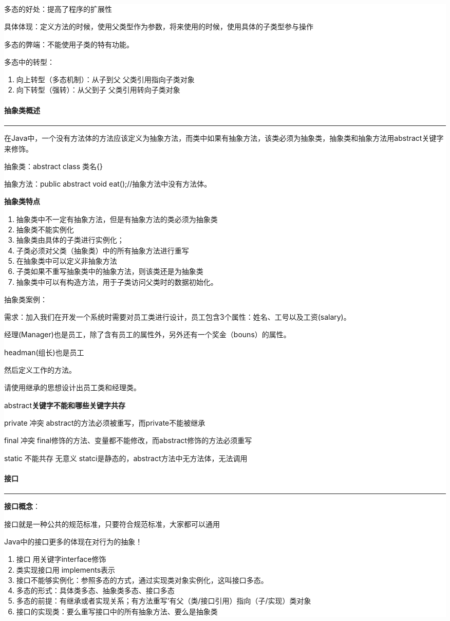 多态的好处：提高了程序的扩展性

具体体现：定义方法的时候，使用父类型作为参数，将来使用的时候，使用具体的子类型参与操作

多态的弊端：不能使用子类的特有功能。

多态中的转型：

1. 向上转型（多态机制）：从子到父 父类引用指向子类对象
2. 向下转型（强转）：从父到子 父类引用转向子类对象

#### 抽象类概述

------

在Java中，一个没有方法体的方法应该定义为抽象方法，而类中如果有抽象方法，该类必须为抽象类，抽象类和抽象方法用abstract关键字来修饰。

抽象类：abstract class 类名{}

抽象方法：public abstract void eat();//抽象方法中没有方法体。

**抽象类特点**

1. 抽象类中不一定有抽象方法，但是有抽象方法的类必须为抽象类
2. 抽象类不能实例化
3. 抽象类由具体的子类进行实例化；
4. 子类必须对父类（抽象类）中的所有抽象方法进行重写
5. 在抽象类中可以定义非抽象方法
6. 子类如果不重写抽象类中的抽象方法，则该类还是为抽象类
7. 抽象类中可以有构造方法，用于子类访问父类时的数据初始化。

抽象类案例：

需求：加入我们在开发一个系统时需要对员工类进行设计，员工包含3个属性：姓名、工号以及工资(salary)。

经理(Manager)也是员工，除了含有员工的属性外，另外还有一个奖金（bouns）的属性。

headman(组长)也是员工

然后定义工作的方法。

请使用继承的思想设计出员工类和经理类。

abstract**关键字不能和哪些关键字共存**

private	冲突	abstract的方法必须被重写，而private不能被继承

final	冲突	final修饰的方法、变量都不能修改，而abstract修饰的方法必须重写

static	不能共存 无意义 statci是静态的，abstract方法中无方法体，无法调用

#### 接口

------

**接口概念**：

接口就是一种公共的规范标准，只要符合规范标准，大家都可以通用

Java中的接口更多的体现在对行为的抽象！

1. 接口 用关键字interface修饰
2. 类实现接口用 implements表示
3. 接口不能够实例化：参照多态的方式，通过实现类对象实例化，这叫接口多态。
4. 多态的形式：具体类多态、抽象类多态、接口多态
5. 多态的前提：有继承或者实现关系；有方法重写‘有父（类/接口引用）指向（子/实现）类对象
6. 接口的实现类：要么重写接口中的所有抽象方法、要么是抽象类
